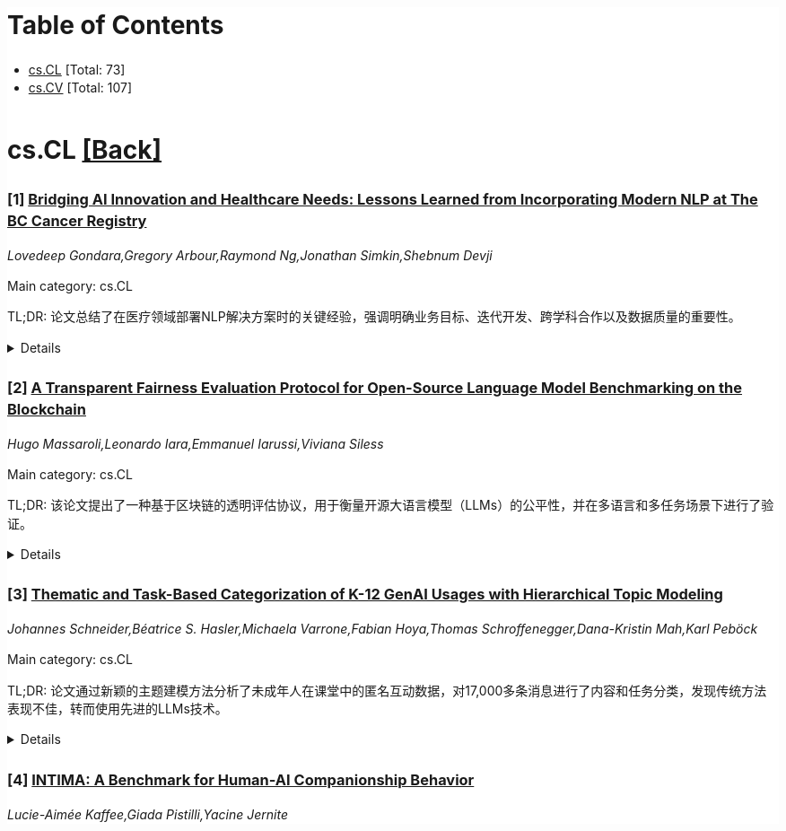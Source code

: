 <div id=toc></div>

# Table of Contents

- [cs.CL](#cs.CL) [Total: 73]
- [cs.CV](#cs.CV) [Total: 107]


<div id='cs.CL'></div>

# cs.CL [[Back]](#toc)

### [1] [Bridging AI Innovation and Healthcare Needs: Lessons Learned from Incorporating Modern NLP at The BC Cancer Registry](https://arxiv.org/abs/2508.09991)
*Lovedeep Gondara,Gregory Arbour,Raymond Ng,Jonathan Simkin,Shebnum Devji*

Main category: cs.CL

TL;DR: 论文总结了在医疗领域部署NLP解决方案时的关键经验，强调明确业务目标、迭代开发、跨学科合作以及数据质量的重要性。


<details><summary>Details</summary></details>


### [2] [A Transparent Fairness Evaluation Protocol for Open-Source Language Model Benchmarking on the Blockchain](https://arxiv.org/abs/2508.09993)
*Hugo Massaroli,Leonardo Iara,Emmanuel Iarussi,Viviana Siless*

Main category: cs.CL

TL;DR: 该论文提出了一种基于区块链的透明评估协议，用于衡量开源大语言模型（LLMs）的公平性，并在多语言和多任务场景下进行了验证。


<details><summary>Details</summary></details>


### [3] [Thematic and Task-Based Categorization of K-12 GenAI Usages with Hierarchical Topic Modeling](https://arxiv.org/abs/2508.09997)
*Johannes Schneider,Béatrice S. Hasler,Michaela Varrone,Fabian Hoya,Thomas Schroffenegger,Dana-Kristin Mah,Karl Peböck*

Main category: cs.CL

TL;DR: 论文通过新颖的主题建模方法分析了未成年人在课堂中的匿名互动数据，对17,000多条消息进行了内容和任务分类，发现传统方法表现不佳，转而使用先进的LLMs技术。


<details><summary>Details</summary></details>


### [4] [INTIMA: A Benchmark for Human-AI Companionship Behavior](https://arxiv.org/abs/2508.09998)
*Lucie-Aimée Kaffee,Giada Pistilli,Yacine Jernite*
